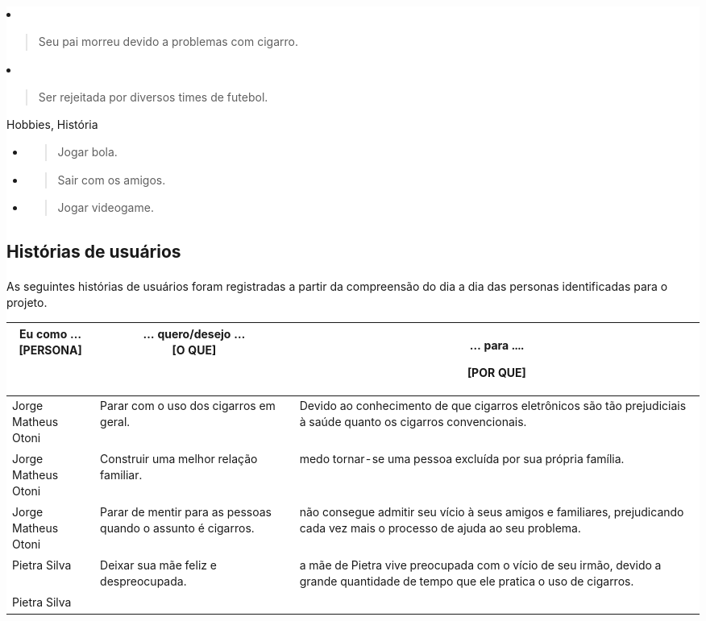<li><blockquote>
<p>Seu pai morreu devido a problemas com cigarro.</p>
</blockquote></li>
<li><blockquote>
<p>Ser rejeitada por diversos times de futebol.</p>
</blockquote></li>
</ul></td>
<td><p>Hobbies, História</p>
<ul>
<li><blockquote>
<p>Jogar bola.</p>
</blockquote></li>
<li><blockquote>
<p>Sair com os amigos.</p>
</blockquote></li>
<li><blockquote>
<p>Jogar videogame.</p>
</blockquote></li>
</ul></td>
</tr>
</tbody>
</table>

## Histórias de usuários

As seguintes histórias de usuários foram registradas a partir da
compreensão do dia a dia das personas identificadas para o projeto.

<table>
<thead>
<tr class="header">
<th><strong>Eu como … [PERSONA]</strong></th>
<th><strong>… quero/desejo …<br />
[O QUE]</strong></th>
<th><p><strong>… para ....</strong></p>
<p><strong>[POR QUE]</strong></p></th>
</tr>
</thead>
<tbody>
<tr class="odd">
<td>Jorge Matheus Otoni</td>
<td>Parar com o uso dos cigarros em geral.</td>
<td>Devido ao conhecimento de que cigarros eletrônicos são tão prejudiciais à saúde quanto os cigarros convencionais.</td>
</tr>
<tr class="even">
<td>Jorge Matheus Otoni</td>
<td>Construir uma melhor relação familiar.</td>
<td>medo tornar-se uma pessoa excluída por sua própria família.</td>
</tr>
<tr class="odd">
<td>Jorge Matheus Otoni</td>
<td>Parar de mentir para as pessoas quando o assunto é cigarros.</td>
<td>não consegue admitir seu vício à seus amigos e familiares, prejudicando cada vez mais o processo de ajuda ao seu problema.</td>
</tr>
<tr class="even">
<td>Pietra Silva</td>
<td>Deixar sua mãe feliz e despreocupada.</td>
<td>a mãe de Pietra vive preocupada com o vício de seu irmão, devido a grande quantidade de tempo que ele pratica o uso de cigarros.</td>
</tr>
<tr class="odd">
<td>Pietra Silva</td>